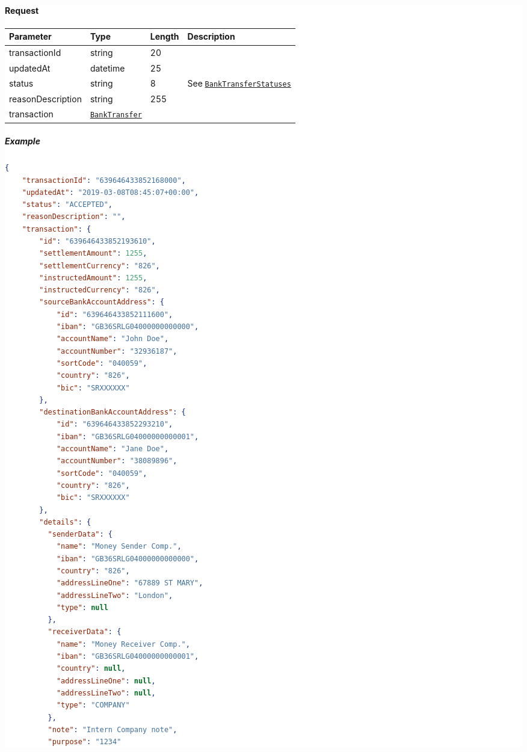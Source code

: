 #### Request

| Parameter                         | Type                                            | Length | Description                                                           |
|:----------------------------------|:------------------------------------------------|:-------|:----------------------------------------------------------------------|
| transactionId                     | string                                          | 20     |                                                                       |
| updatedAt                         | datetime                                        | 25     |                                                                       |
| status                            | string                                          | 8      | See [`BankTransferStatuses`](#appendix--enum--banktransfer--statuses) |
| reasonDescription                 | string                                          | 255    |                                                                       | 
| transaction                       | [`BankTransfer`](#appendix--type--banktransfer) |        |                                                                       |

##### Example

```json
{
    "transactionId": "639646433852168000",
    "updatedAt": "2019-03-08T08:45:07+00:00",
    "status": "ACCEPTED",
    "reasonDescription": "",
    "transaction": { 
        "id": "639646433852193610",
        "settlementAmount": 1255,
        "settlementCurrency": "826",
        "instructedAmount": 1255,
        "instructedCurrency": "826",
        "sourceBankAccountAddress": {  
            "id": "639646433852111600",
            "iban": "GB36SRLG04000000000000",
            "accountName": "John Doe",
            "accountNumber": "32936187",
            "sortCode": "040059",
            "country": "826",
            "bic": "SRXXXXXX"
        },
        "destinationBankAccountAddress": {  
            "id": "639646433852293210",
            "iban": "GB36SRLG04000000000001",
            "accountName": "Jane Doe",
            "accountNumber": "38089896",
            "sortCode": "040059",
            "country": "826",
            "bic": "SRXXXXXX"
        },
        "details": {
          "senderData": {
            "name": "Money Sender Comp.",
            "iban": "GB36SRLG04000000000000",
            "country": "826",
            "addressLineOne": "67889 ST MARY",
            "addressLineTwo": "London",
            "type": null
          },
          "receiverData": {
            "name": "Money Receiver Comp.",
            "iban": "GB36SRLG04000000000001",
            "country": null,
            "addressLineOne": null,
            "addressLineTwo": null,
            "type": "COMPANY"
          },
          "note": "Intern Company note",
          "purpose": "1234"
```